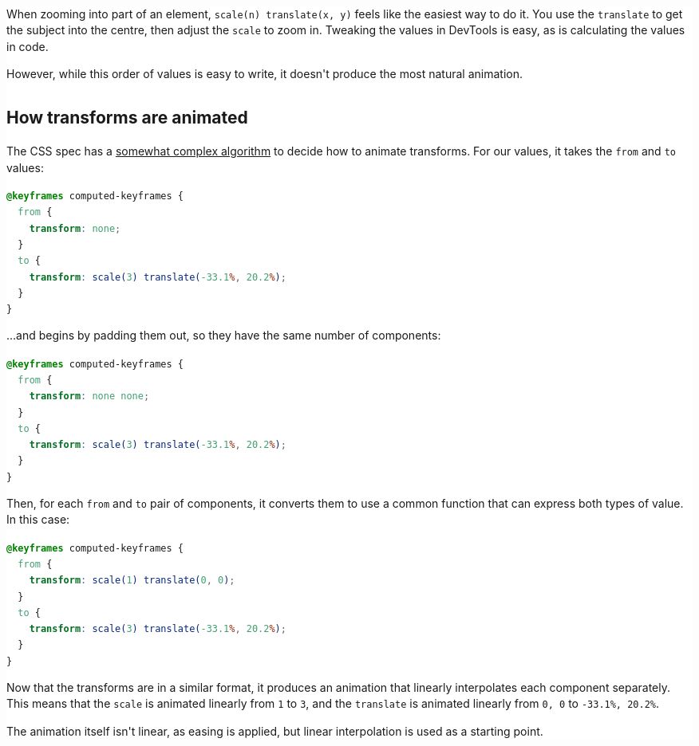 When zooming into part of an element, `scale(n) translate(x, y)` feels like the easiest way to do it. You use the `translate` to get the subject into the centre, then adjust the `scale` to zoom in. Tweaking the values in DevTools is easy, as is calculating the values in code.

However, while this order of values is easy to write, it doesn't produce the most natural animation.

## How transforms are animated

The CSS spec has a [somewhat complex algorithm](https://drafts.csswg.org/css-transforms-1/#interpolation-of-transforms) to decide how to animate transforms. For our values, it takes the `from` and `to` values:

```css
@keyframes computed-keyframes {
  from {
    transform: none;
  }
  to {
    transform: scale(3) translate(-33.1%, 20.2%);
  }
}
```

…and begins by padding them out, so they have the same number of components:

```css
@keyframes computed-keyframes {
  from {
    transform: none none;
  }
  to {
    transform: scale(3) translate(-33.1%, 20.2%);
  }
}
```

Then, for each `from` and `to` pair of components, it converts them to use a common function that can express both types of value. In this case:

```css
@keyframes computed-keyframes {
  from {
    transform: scale(1) translate(0, 0);
  }
  to {
    transform: scale(3) translate(-33.1%, 20.2%);
  }
}
```

Now that the transforms are in a similar format, it produces an animation that linearly interpolates each component separately. This means that the `scale` is animated linearly from `1` to `3`, and the `translate` is animated linearly from `0, 0` to `-33.1%, 20.2%`.

The animation itself isn't linear, as easing is applied, but linear interpolation is used as a starting point.
